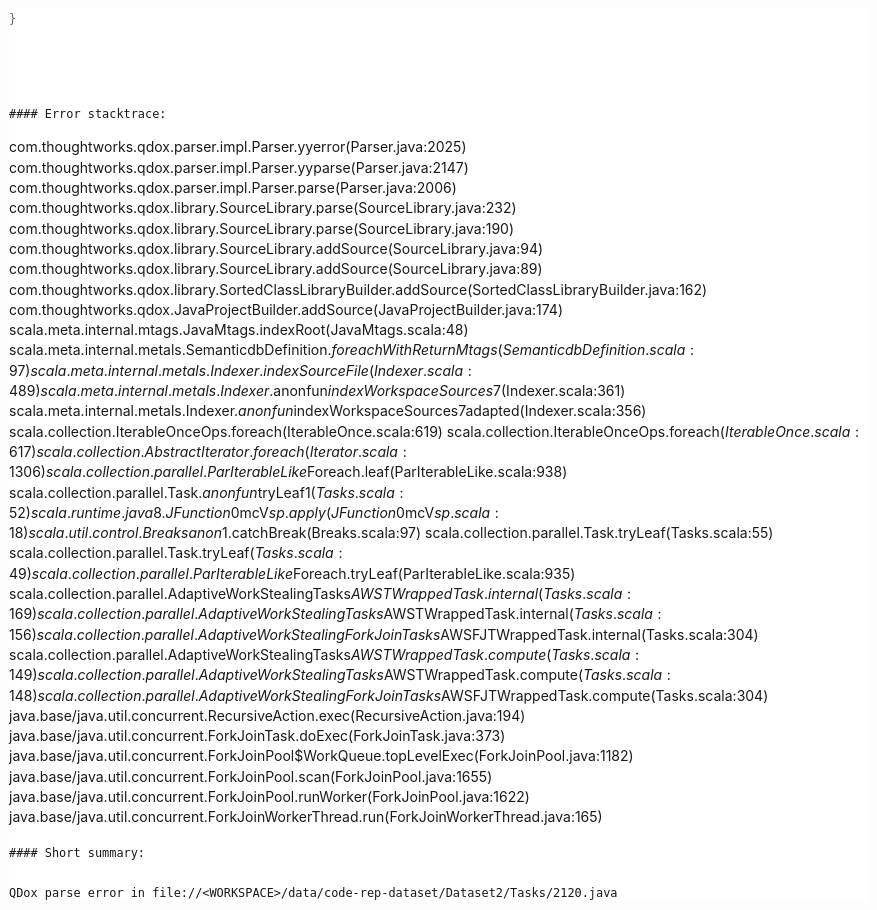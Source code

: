 ```java
}
```

```



#### Error stacktrace:

```
com.thoughtworks.qdox.parser.impl.Parser.yyerror(Parser.java:2025)
	com.thoughtworks.qdox.parser.impl.Parser.yyparse(Parser.java:2147)
	com.thoughtworks.qdox.parser.impl.Parser.parse(Parser.java:2006)
	com.thoughtworks.qdox.library.SourceLibrary.parse(SourceLibrary.java:232)
	com.thoughtworks.qdox.library.SourceLibrary.parse(SourceLibrary.java:190)
	com.thoughtworks.qdox.library.SourceLibrary.addSource(SourceLibrary.java:94)
	com.thoughtworks.qdox.library.SourceLibrary.addSource(SourceLibrary.java:89)
	com.thoughtworks.qdox.library.SortedClassLibraryBuilder.addSource(SortedClassLibraryBuilder.java:162)
	com.thoughtworks.qdox.JavaProjectBuilder.addSource(JavaProjectBuilder.java:174)
	scala.meta.internal.mtags.JavaMtags.indexRoot(JavaMtags.scala:48)
	scala.meta.internal.metals.SemanticdbDefinition$.foreachWithReturnMtags(SemanticdbDefinition.scala:97)
	scala.meta.internal.metals.Indexer.indexSourceFile(Indexer.scala:489)
	scala.meta.internal.metals.Indexer.$anonfun$indexWorkspaceSources$7(Indexer.scala:361)
	scala.meta.internal.metals.Indexer.$anonfun$indexWorkspaceSources$7$adapted(Indexer.scala:356)
	scala.collection.IterableOnceOps.foreach(IterableOnce.scala:619)
	scala.collection.IterableOnceOps.foreach$(IterableOnce.scala:617)
	scala.collection.AbstractIterator.foreach(Iterator.scala:1306)
	scala.collection.parallel.ParIterableLike$Foreach.leaf(ParIterableLike.scala:938)
	scala.collection.parallel.Task.$anonfun$tryLeaf$1(Tasks.scala:52)
	scala.runtime.java8.JFunction0$mcV$sp.apply(JFunction0$mcV$sp.scala:18)
	scala.util.control.Breaks$$anon$1.catchBreak(Breaks.scala:97)
	scala.collection.parallel.Task.tryLeaf(Tasks.scala:55)
	scala.collection.parallel.Task.tryLeaf$(Tasks.scala:49)
	scala.collection.parallel.ParIterableLike$Foreach.tryLeaf(ParIterableLike.scala:935)
	scala.collection.parallel.AdaptiveWorkStealingTasks$AWSTWrappedTask.internal(Tasks.scala:169)
	scala.collection.parallel.AdaptiveWorkStealingTasks$AWSTWrappedTask.internal$(Tasks.scala:156)
	scala.collection.parallel.AdaptiveWorkStealingForkJoinTasks$AWSFJTWrappedTask.internal(Tasks.scala:304)
	scala.collection.parallel.AdaptiveWorkStealingTasks$AWSTWrappedTask.compute(Tasks.scala:149)
	scala.collection.parallel.AdaptiveWorkStealingTasks$AWSTWrappedTask.compute$(Tasks.scala:148)
	scala.collection.parallel.AdaptiveWorkStealingForkJoinTasks$AWSFJTWrappedTask.compute(Tasks.scala:304)
	java.base/java.util.concurrent.RecursiveAction.exec(RecursiveAction.java:194)
	java.base/java.util.concurrent.ForkJoinTask.doExec(ForkJoinTask.java:373)
	java.base/java.util.concurrent.ForkJoinPool$WorkQueue.topLevelExec(ForkJoinPool.java:1182)
	java.base/java.util.concurrent.ForkJoinPool.scan(ForkJoinPool.java:1655)
	java.base/java.util.concurrent.ForkJoinPool.runWorker(ForkJoinPool.java:1622)
	java.base/java.util.concurrent.ForkJoinWorkerThread.run(ForkJoinWorkerThread.java:165)
```
#### Short summary: 

QDox parse error in file://<WORKSPACE>/data/code-rep-dataset/Dataset2/Tasks/2120.java